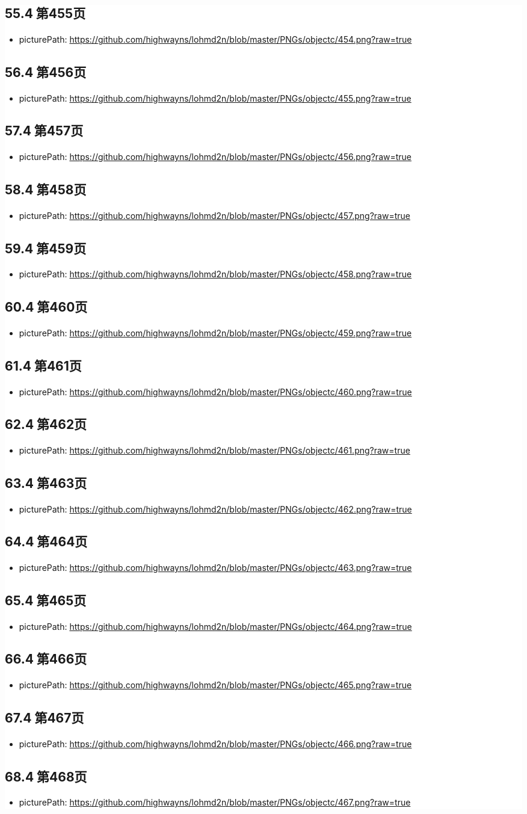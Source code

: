## 55.4 第455页
* picturePath: https://github.com/highwayns/lohmd2n/blob/master/PNGs/objectc/454.png?raw=true

## 56.4 第456页
* picturePath: https://github.com/highwayns/lohmd2n/blob/master/PNGs/objectc/455.png?raw=true

## 57.4 第457页
* picturePath: https://github.com/highwayns/lohmd2n/blob/master/PNGs/objectc/456.png?raw=true

## 58.4 第458页
* picturePath: https://github.com/highwayns/lohmd2n/blob/master/PNGs/objectc/457.png?raw=true

## 59.4 第459页
* picturePath: https://github.com/highwayns/lohmd2n/blob/master/PNGs/objectc/458.png?raw=true

## 60.4 第460页
* picturePath: https://github.com/highwayns/lohmd2n/blob/master/PNGs/objectc/459.png?raw=true

## 61.4 第461页
* picturePath: https://github.com/highwayns/lohmd2n/blob/master/PNGs/objectc/460.png?raw=true

## 62.4 第462页
* picturePath: https://github.com/highwayns/lohmd2n/blob/master/PNGs/objectc/461.png?raw=true

## 63.4 第463页
* picturePath: https://github.com/highwayns/lohmd2n/blob/master/PNGs/objectc/462.png?raw=true

## 64.4 第464页
* picturePath: https://github.com/highwayns/lohmd2n/blob/master/PNGs/objectc/463.png?raw=true

## 65.4 第465页
* picturePath: https://github.com/highwayns/lohmd2n/blob/master/PNGs/objectc/464.png?raw=true

## 66.4 第466页
* picturePath: https://github.com/highwayns/lohmd2n/blob/master/PNGs/objectc/465.png?raw=true

## 67.4 第467页
* picturePath: https://github.com/highwayns/lohmd2n/blob/master/PNGs/objectc/466.png?raw=true

## 68.4 第468页
* picturePath: https://github.com/highwayns/lohmd2n/blob/master/PNGs/objectc/467.png?raw=true
